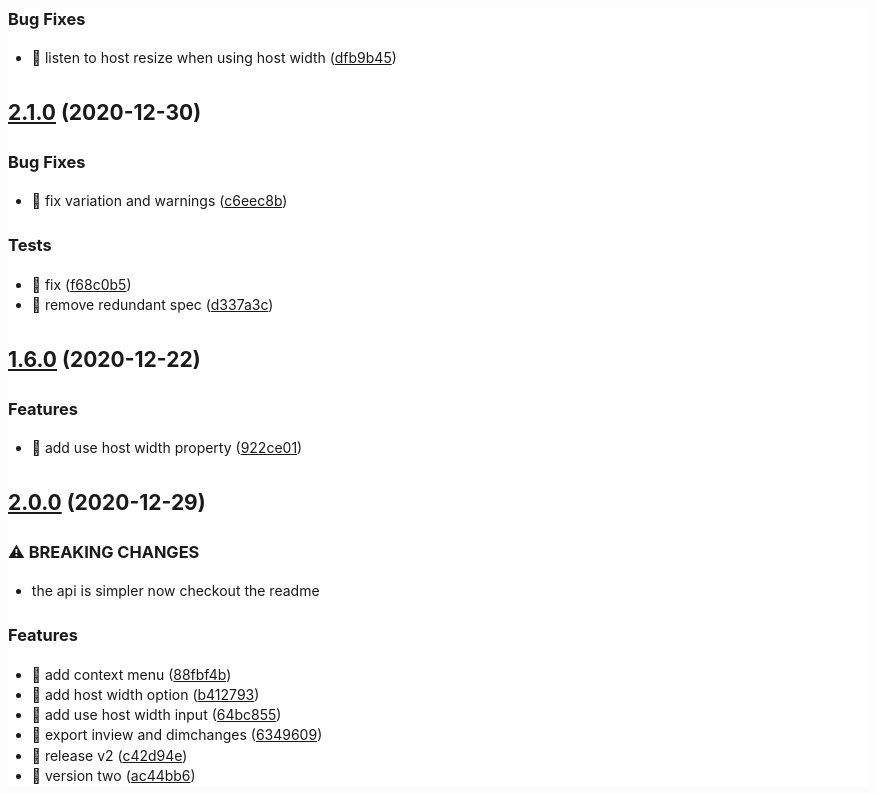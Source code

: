 
### Bug Fixes

* 🐛 listen to host resize when using host width ([dfb9b45](https://github.com/ngneat/helipopper/commit/dfb9b457ffe7f2eb0d3e5960124c79b85fd8bd52))

## [2.1.0](https://github.com/ngneat/helipopper/compare/v2.0.0...v2.1.0) (2020-12-30)


### Bug Fixes

* 🐛 fix variation and warnings ([c6eec8b](https://github.com/ngneat/helipopper/commit/c6eec8bf268a1b0d2211a66f9a8d9e078cbeb349))


### Tests

* 💍 fix ([f68c0b5](https://github.com/ngneat/helipopper/commit/f68c0b5378c4133ae9949c1d5d2f2dedff307a2c))
* 💍 remove redundant spec ([d337a3c](https://github.com/ngneat/helipopper/commit/d337a3cba56e13804dea0f20a1c3cff0d83a39ae))

## [1.6.0](https://github.com/ngneat/helipopper/compare/v1.5.5...v1.6.0) (2020-12-22)


### Features

* 🎸 add use host width property ([922ce01](https://github.com/ngneat/helipopper/commit/922ce0163984a16ccc202e3faab3eb3da68a1815))

## [2.0.0](https://github.com/ngneat/helipopper/compare/v1.5.5...v2.0.0) (2020-12-29)


### ⚠ BREAKING CHANGES

* the api is simpler now checkout the readme

### Features

* 🎸 add context menu ([88fbf4b](https://github.com/ngneat/helipopper/commit/88fbf4b48e9e3d5942094aba0f592cff184f2773))
* 🎸 add host width option ([b412793](https://github.com/ngneat/helipopper/commit/b4127939270038c3d0feb7a9fdd19c6da2a85558))
* 🎸 add use host width input ([64bc855](https://github.com/ngneat/helipopper/commit/64bc85593c54e7811a2fe5a001029ac0f523755f))
* 🎸 export inview and dimchanges ([6349609](https://github.com/ngneat/helipopper/commit/634960970b143a9390393310cf1690be04247ea6))
* 🎸 release v2 ([c42d94e](https://github.com/ngneat/helipopper/commit/c42d94e377aabcaf8bb4b7e8334b50e431cbc8a0))
* 🎸 version two ([ac44bb6](https://github.com/ngneat/helipopper/commit/ac44bb6f7aaf8c66338a2e2bbbeb47c59b9a15c7))

